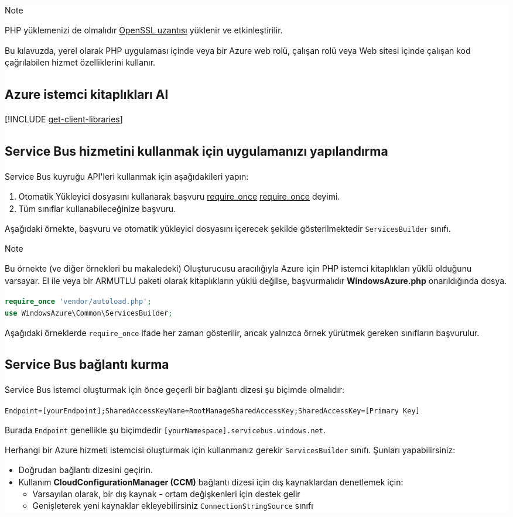 > [!NOTE]
> PHP yüklemenizi de olmalıdır [OpenSSL uzantısı](https://php.net/openssl) yüklenir ve etkinleştirilir.

Bu kılavuzda, yerel olarak PHP uygulaması içinde veya bir Azure web rolü, çalışan rolü veya Web sitesi içinde çalışan kod çağrılabilen hizmet özelliklerini kullanır.

## <a name="get-the-azure-client-libraries"></a>Azure istemci kitaplıkları Al
[!INCLUDE [get-client-libraries](../../includes/get-client-libraries.md)]

## <a name="configure-your-application-to-use-service-bus"></a>Service Bus hizmetini kullanmak için uygulamanızı yapılandırma
Service Bus kuyruğu API'leri kullanmak için aşağıdakileri yapın:

1. Otomatik Yükleyici dosyasını kullanarak başvuru [require_once] [ require_once] deyimi.
2. Tüm sınıflar kullanabileceğinize başvuru.

Aşağıdaki örnekte, başvuru ve otomatik yükleyici dosyasını içerecek şekilde gösterilmektedir `ServicesBuilder` sınıfı.

> [!NOTE]
> Bu örnekte (ve diğer örnekleri bu makaledeki) Oluşturucusu aracılığıyla Azure için PHP istemci kitaplıkları yüklü olduğunu varsayar. El ile veya bir ARMUTLU paketi olarak kitaplıkların yüklü değilse, başvurmalıdır **WindowsAzure.php** onarıldığında dosya.
> 
> 

```php
require_once 'vendor/autoload.php';
use WindowsAzure\Common\ServicesBuilder;
```

Aşağıdaki örneklerde `require_once` ifade her zaman gösterilir, ancak yalnızca örnek yürütmek gereken sınıfların başvurulur.

## <a name="set-up-a-service-bus-connection"></a>Service Bus bağlantı kurma
Service Bus istemci oluşturmak için önce geçerli bir bağlantı dizesi şu biçimde olmalıdır:

```
Endpoint=[yourEndpoint];SharedAccessKeyName=RootManageSharedAccessKey;SharedAccessKey=[Primary Key]
```

Burada `Endpoint` genellikle şu biçimdedir `[yourNamespace].servicebus.windows.net`.

Herhangi bir Azure hizmeti istemcisi oluşturmak için kullanmanız gerekir `ServicesBuilder` sınıfı. Şunları yapabilirsiniz:

* Doğrudan bağlantı dizesini geçirin.
* Kullanım **CloudConfigurationManager (CCM)** bağlantı dizesi için dış kaynaklardan denetlemek için:
  * Varsayılan olarak, bir dış kaynak - ortam değişkenleri için destek gelir
  * Genişleterek yeni kaynaklar ekleyebilirsiniz `ConnectionStringSource` sınıfı


[BrokeredMessage]: /dotnet/api/microsoft.servicebus.messaging.brokeredmessage
[Queues, topics, and subscriptions]: service-bus-queues-topics-subscriptions.md
[require_once]: https://php.net/require_once